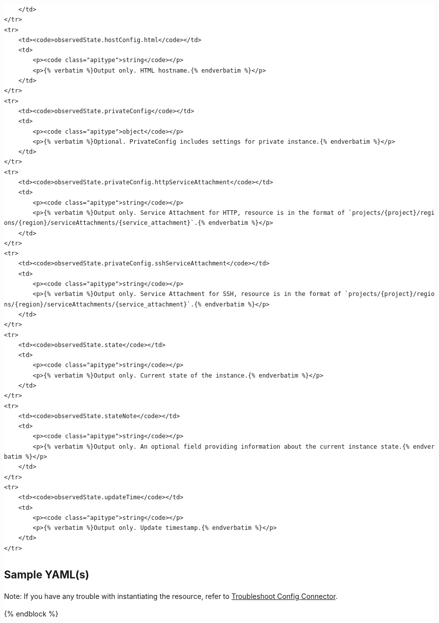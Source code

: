         </td>
    </tr>
    <tr>
        <td><code>observedState.hostConfig.html</code></td>
        <td>
            <p><code class="apitype">string</code></p>
            <p>{% verbatim %}Output only. HTML hostname.{% endverbatim %}</p>
        </td>
    </tr>
    <tr>
        <td><code>observedState.privateConfig</code></td>
        <td>
            <p><code class="apitype">object</code></p>
            <p>{% verbatim %}Optional. PrivateConfig includes settings for private instance.{% endverbatim %}</p>
        </td>
    </tr>
    <tr>
        <td><code>observedState.privateConfig.httpServiceAttachment</code></td>
        <td>
            <p><code class="apitype">string</code></p>
            <p>{% verbatim %}Output only. Service Attachment for HTTP, resource is in the format of `projects/{project}/regions/{region}/serviceAttachments/{service_attachment}`.{% endverbatim %}</p>
        </td>
    </tr>
    <tr>
        <td><code>observedState.privateConfig.sshServiceAttachment</code></td>
        <td>
            <p><code class="apitype">string</code></p>
            <p>{% verbatim %}Output only. Service Attachment for SSH, resource is in the format of `projects/{project}/regions/{region}/serviceAttachments/{service_attachment}`.{% endverbatim %}</p>
        </td>
    </tr>
    <tr>
        <td><code>observedState.state</code></td>
        <td>
            <p><code class="apitype">string</code></p>
            <p>{% verbatim %}Output only. Current state of the instance.{% endverbatim %}</p>
        </td>
    </tr>
    <tr>
        <td><code>observedState.stateNote</code></td>
        <td>
            <p><code class="apitype">string</code></p>
            <p>{% verbatim %}Output only. An optional field providing information about the current instance state.{% endverbatim %}</p>
        </td>
    </tr>
    <tr>
        <td><code>observedState.updateTime</code></td>
        <td>
            <p><code class="apitype">string</code></p>
            <p>{% verbatim %}Output only. Update timestamp.{% endverbatim %}</p>
        </td>
    </tr>
</tbody>
</table>

## Sample YAML(s)


Note: If you have any trouble with instantiating the resource, refer to <a href="/config-connector/docs/troubleshooting">Troubleshoot Config Connector</a>.

{% endblock %}
